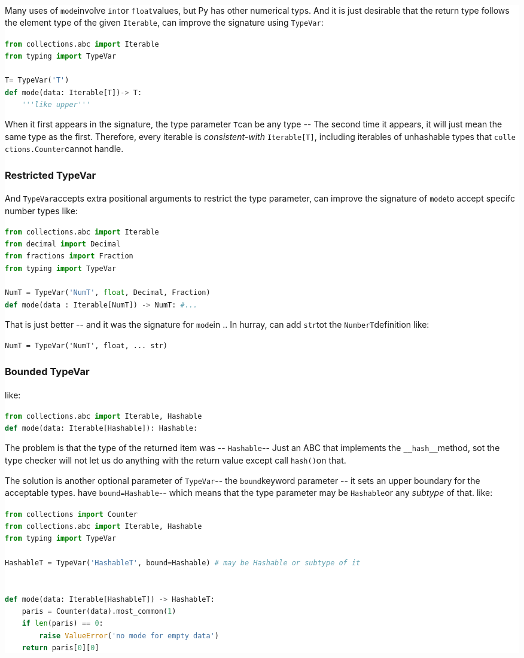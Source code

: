 Many uses of `mode`involve `int`or `float`values, but Py has other numerical typs. And it is just desirable that the return type follows the element type of the given `Iterable`, can improve the signature using `TypeVar`:

```py
from collections.abc import Iterable
from typing import TypeVar

T= TypeVar('T')
def mode(data: Iterable[T])-> T:
    '''like upper'''
```

When it first appears in the signature, the type parameter `T`can be any type -- The second time it appears, it will just mean the same type as the first. Therefore, every iterable is *consistent-with* `Iterable[T]`, including iterables of unhashable types that `collections.Counter`cannot handle.

### Restricted TypeVar

And `TypeVar`accepts extra positional arguments to restrict the type parameter, can improve the signature of `mode`to accept specifc number types like:

```py
from collections.abc import Iterable
from decimal import Decimal
from fractions import Fraction
from typing import TypeVar

NumT = TypeVar('NumT', float, Decimal, Fraction)
def mode(data : Iterable[NumT]) -> NumT: #...
```

That is just better -- and it was the signature for `mode`in .. In hurray, can add `str`tot the `NumberT`definition like:

`NumT = TypeVar('NumT', float, ... str)`

### Bounded TypeVar

like:

```py
from collections.abc import Iterable, Hashable
def mode(data: Iterable[Hashable]): Hashable:
```

The problem is that the type of the returned item was -- `Hashable`-- Just an ABC that implements the `__hash__`method, sot the type checker will not let us do anything with the return value except call `hash()`on that.

The solution is another optional parameter of `TypeVar`-- the `bound`keyword parameter -- it sets an upper boundary for the acceptable types. have `bound=Hashable`-- which means that the type parameter may be `Hashable`or any *subtype* of that. like:

```py
from collections import Counter
from collections.abc import Iterable, Hashable
from typing import TypeVar

HashableT = TypeVar('HashableT', bound=Hashable) # may be Hashable or subtype of it


def mode(data: Iterable[HashableT]) -> HashableT:
    paris = Counter(data).most_common(1)
    if len(paris) == 0:
        raise ValueError('no mode for empty data')
    return paris[0][0]
```

